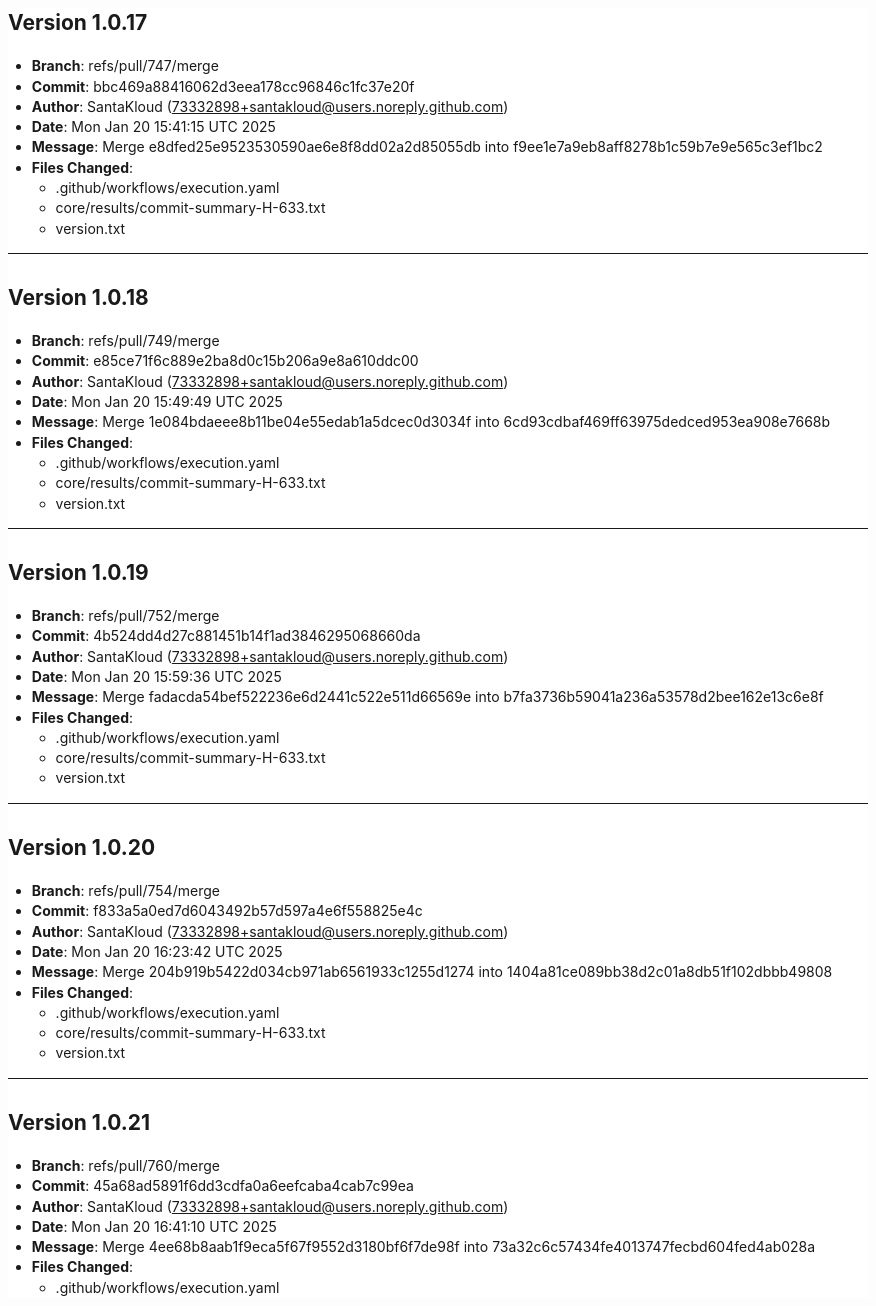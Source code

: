 ## Version 1.0.17
- **Branch**: refs/pull/747/merge
- **Commit**: bbc469a88416062d3eea178cc96846c1fc37e20f
- **Author**: SantaKloud (73332898+santakloud@users.noreply.github.com)
- **Date**: Mon Jan 20 15:41:15 UTC 2025
- **Message**: Merge e8dfed25e9523530590ae6e8f8dd02a2d85055db into f9ee1e7a9eb8aff8278b1c59b7e9e565c3ef1bc2
- **Files Changed**:
  - .github/workflows/execution.yaml
  - core/results/commit-summary-H-633.txt
  - version.txt
---------------------------------
## Version 1.0.18
- **Branch**: refs/pull/749/merge
- **Commit**: e85ce71f6c889e2ba8d0c15b206a9e8a610ddc00
- **Author**: SantaKloud (73332898+santakloud@users.noreply.github.com)
- **Date**: Mon Jan 20 15:49:49 UTC 2025
- **Message**: Merge 1e084bdaeee8b11be04e55edab1a5dcec0d3034f into 6cd93cdbaf469ff63975dedced953ea908e7668b
- **Files Changed**:
  - .github/workflows/execution.yaml
  - core/results/commit-summary-H-633.txt
  - version.txt
---------------------------------
## Version 1.0.19
- **Branch**: refs/pull/752/merge
- **Commit**: 4b524dd4d27c881451b14f1ad3846295068660da
- **Author**: SantaKloud (73332898+santakloud@users.noreply.github.com)
- **Date**: Mon Jan 20 15:59:36 UTC 2025
- **Message**: Merge fadacda54bef522236e6d2441c522e511d66569e into b7fa3736b59041a236a53578d2bee162e13c6e8f
- **Files Changed**:
  - .github/workflows/execution.yaml
  - core/results/commit-summary-H-633.txt
  - version.txt
---------------------------------
## Version 1.0.20
- **Branch**: refs/pull/754/merge
- **Commit**: f833a5a0ed7d6043492b57d597a4e6f558825e4c
- **Author**: SantaKloud (73332898+santakloud@users.noreply.github.com)
- **Date**: Mon Jan 20 16:23:42 UTC 2025
- **Message**: Merge 204b919b5422d034cb971ab6561933c1255d1274 into 1404a81ce089bb38d2c01a8db51f102dbbb49808
- **Files Changed**:
  - .github/workflows/execution.yaml
  - core/results/commit-summary-H-633.txt
  - version.txt
---------------------------------
## Version 1.0.21
- **Branch**: refs/pull/760/merge
- **Commit**: 45a68ad5891f6dd3cdfa0a6eefcaba4cab7c99ea
- **Author**: SantaKloud (73332898+santakloud@users.noreply.github.com)
- **Date**: Mon Jan 20 16:41:10 UTC 2025
- **Message**: Merge 4ee68b8aab1f9eca5f67f9552d3180bf6f7de98f into 73a32c6c57434fe4013747fecbd604fed4ab028a
- **Files Changed**:
  - .github/workflows/execution.yaml